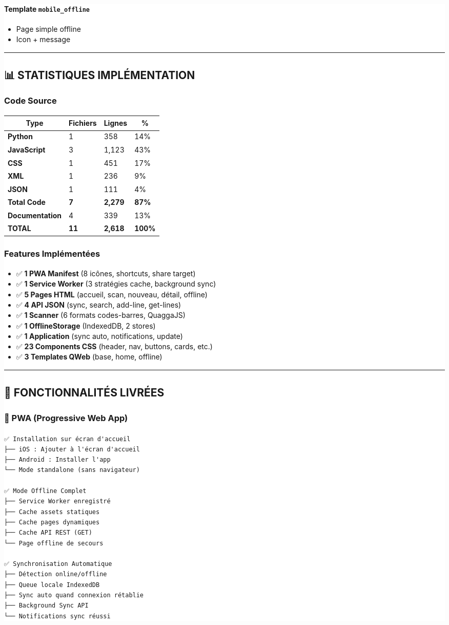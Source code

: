 #### Template `mobile_offline`
- Page simple offline
- Icon + message

---

## 📊 STATISTIQUES IMPLÉMENTATION

### Code Source

| Type | Fichiers | Lignes | %  |
|------|----------|--------|----|
| **Python** | 1 | 358 | 14% |
| **JavaScript** | 3 | 1,123 | 43% |
| **CSS** | 1 | 451 | 17% |
| **XML** | 1 | 236 | 9% |
| **JSON** | 1 | 111 | 4% |
| **Total Code** | **7** | **2,279** | **87%** |
| **Documentation** | 4 | 339 | 13% |
| **TOTAL** | **11** | **2,618** | **100%** |

### Features Implémentées

- ✅ **1 PWA Manifest** (8 icônes, shortcuts, share target)
- ✅ **1 Service Worker** (3 stratégies cache, background sync)
- ✅ **5 Pages HTML** (accueil, scan, nouveau, détail, offline)
- ✅ **4 API JSON** (sync, search, add-line, get-lines)
- ✅ **1 Scanner** (6 formats codes-barres, QuaggaJS)
- ✅ **1 OfflineStorage** (IndexedDB, 2 stores)
- ✅ **1 Application** (sync auto, notifications, update)
- ✅ **23 Components CSS** (header, nav, buttons, cards, etc.)
- ✅ **3 Templates QWeb** (base, home, offline)

---

## 🎯 FONCTIONNALITÉS LIVRÉES

### 📱 PWA (Progressive Web App)

```
✅ Installation sur écran d'accueil
├── iOS : Ajouter à l'écran d'accueil
├── Android : Installer l'app
└── Mode standalone (sans navigateur)

✅ Mode Offline Complet
├── Service Worker enregistré
├── Cache assets statiques
├── Cache pages dynamiques
├── Cache API REST (GET)
└── Page offline de secours

✅ Synchronisation Automatique
├── Détection online/offline
├── Queue locale IndexedDB
├── Sync auto quand connexion rétablie
├── Background Sync API
└── Notifications sync réussi
```